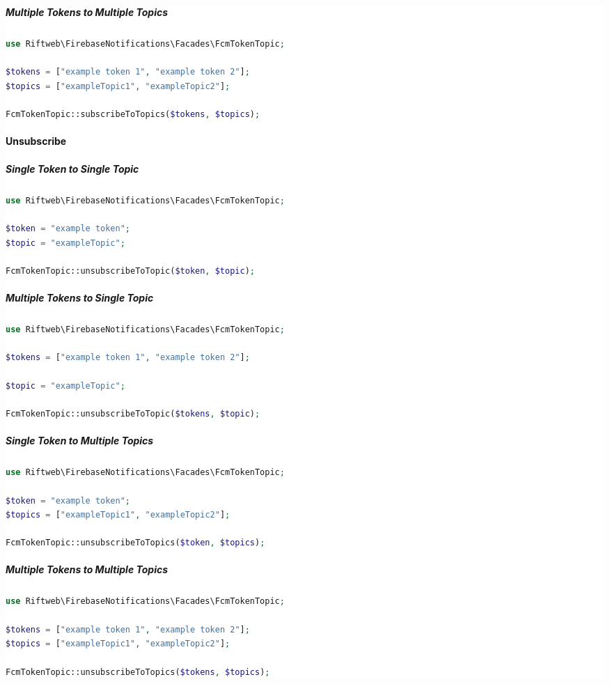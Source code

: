 ##### Multiple Tokens to Multiple Topics

```php
use Riftweb\FirebaseNotifications\Facades\FcmTokenTopic;

$tokens = ["example token 1", "example token 2"];
$topics = ["exampleTopic1", "exampleTopic2"];

FcmTokenTopic::subscribeToTopics($tokens, $topics);
```

#### Unsubscribe

##### Single Token to Single Topic

```php
use Riftweb\FirebaseNotifications\Facades\FcmTokenTopic;

$token = "example token";
$topic = "exampleTopic";

FcmTokenTopic::unsubscribeToTopic($token, $topic);
```

##### Multiple Tokens to Single Topic

```php
use Riftweb\FirebaseNotifications\Facades\FcmTokenTopic;

$tokens = ["example token 1", "example token 2"];

$topic = "exampleTopic";

FcmTokenTopic::unsubscribeToTopic($tokens, $topic);
```

##### Single Token to Multiple Topics

```php
use Riftweb\FirebaseNotifications\Facades\FcmTokenTopic;

$token = "example token";
$topics = ["exampleTopic1", "exampleTopic2"];

FcmTokenTopic::unsubscribeToTopics($token, $topics);
```

##### Multiple Tokens to Multiple Topics

```php
use Riftweb\FirebaseNotifications\Facades\FcmTokenTopic;

$tokens = ["example token 1", "example token 2"];
$topics = ["exampleTopic1", "exampleTopic2"];

FcmTokenTopic::unsubscribeToTopics($tokens, $topics);
```
